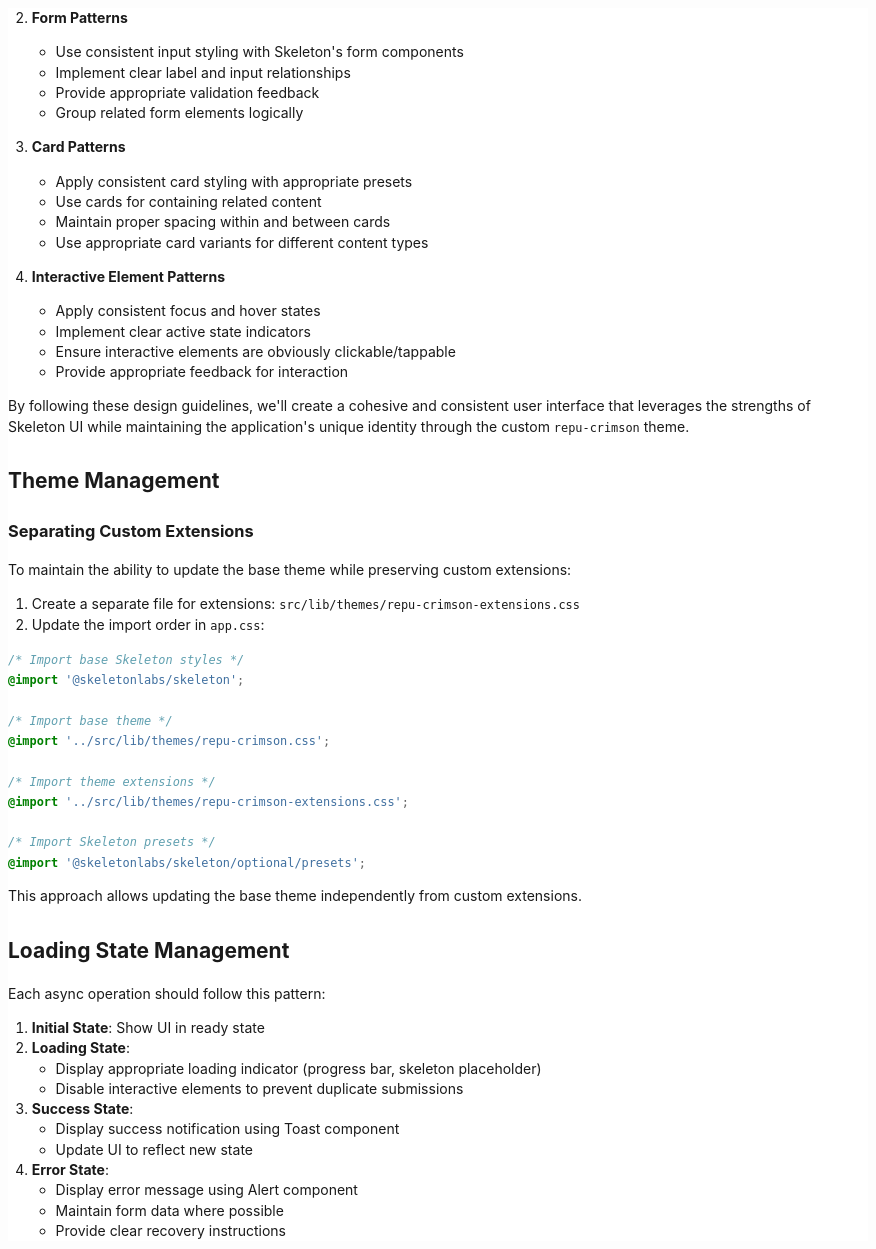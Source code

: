 2. **Form Patterns**
   - Use consistent input styling with Skeleton's form components
   - Implement clear label and input relationships
   - Provide appropriate validation feedback
   - Group related form elements logically

3. **Card Patterns**
   - Apply consistent card styling with appropriate presets
   - Use cards for containing related content
   - Maintain proper spacing within and between cards
   - Use appropriate card variants for different content types

4. **Interactive Element Patterns**
   - Apply consistent focus and hover states
   - Implement clear active state indicators
   - Ensure interactive elements are obviously clickable/tappable
   - Provide appropriate feedback for interaction

By following these design guidelines, we'll create a cohesive and consistent user interface that leverages the strengths of Skeleton UI while maintaining the application's unique identity through the custom `repu-crimson` theme.

## Theme Management

### Separating Custom Extensions

To maintain the ability to update the base theme while preserving custom extensions:

1. Create a separate file for extensions: `src/lib/themes/repu-crimson-extensions.css`
2. Update the import order in `app.css`:

```css
/* Import base Skeleton styles */
@import '@skeletonlabs/skeleton';

/* Import base theme */
@import '../src/lib/themes/repu-crimson.css';

/* Import theme extensions */
@import '../src/lib/themes/repu-crimson-extensions.css';

/* Import Skeleton presets */
@import '@skeletonlabs/skeleton/optional/presets';
```

This approach allows updating the base theme independently from custom extensions.

## Loading State Management

Each async operation should follow this pattern:

1. **Initial State**: Show UI in ready state
2. **Loading State**: 
   - Display appropriate loading indicator (progress bar, skeleton placeholder)
   - Disable interactive elements to prevent duplicate submissions
3. **Success State**: 
   - Display success notification using Toast component
   - Update UI to reflect new state
4. **Error State**:
   - Display error message using Alert component
   - Maintain form data where possible
   - Provide clear recovery instructions
